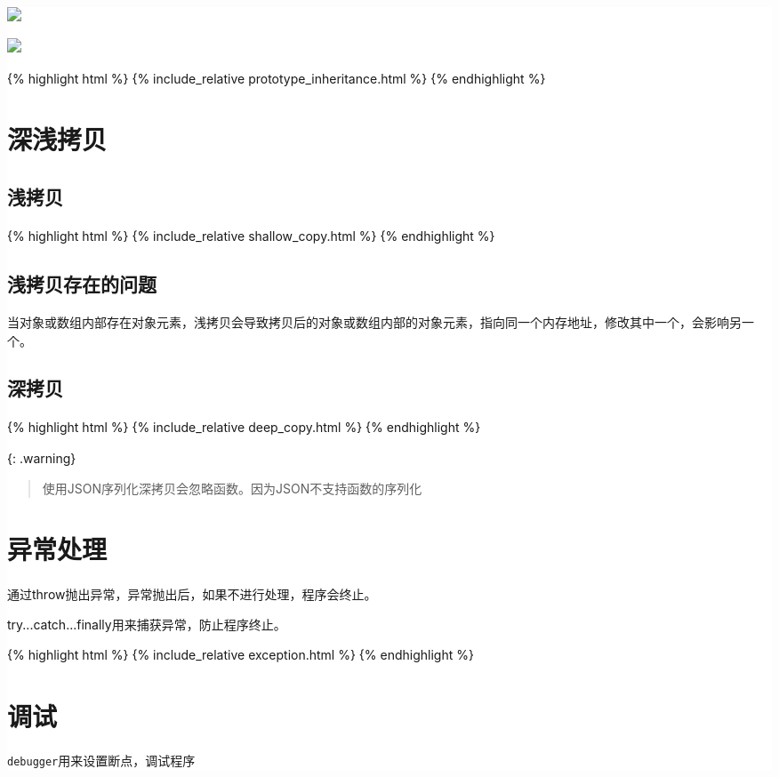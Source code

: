 ![](https://cdn.jsdelivr.net/gh/luguosong/images@master/blog-img/202308101715700-%E5%8E%9F%E5%9E%8B%E7%BB%A7%E6%89%BF.png)

![](https://cdn.jsdelivr.net/gh/luguosong/images@master/diagrams/front-end/prototype_inheritance.svg)

{% highlight html %}
{% include_relative prototype_inheritance.html %}
{% endhighlight %}

<iframe src="prototype_inheritance.html"></iframe>

# 深浅拷贝

## 浅拷贝

{% highlight html %}
{% include_relative shallow_copy.html %}
{% endhighlight %}

<iframe src="shallow_copy.html"></iframe>

## 浅拷贝存在的问题

当对象或数组内部存在对象元素，浅拷贝会导致拷贝后的对象或数组内部的对象元素，指向同一个内存地址，修改其中一个，会影响另一个。

## 深拷贝

{% highlight html %}
{% include_relative deep_copy.html %}
{% endhighlight %}

<iframe src="deep_copy.html"></iframe>

{: .warning}
> 使用JSON序列化深拷贝会忽略函数。因为JSON不支持函数的序列化

# 异常处理

通过throw抛出异常，异常抛出后，如果不进行处理，程序会终止。

try...catch...finally用来捕获异常，防止程序终止。

{% highlight html %}
{% include_relative exception.html %}
{% endhighlight %}

<iframe src="exception.html"></iframe>

# 调试

`debugger`用来设置断点，调试程序
